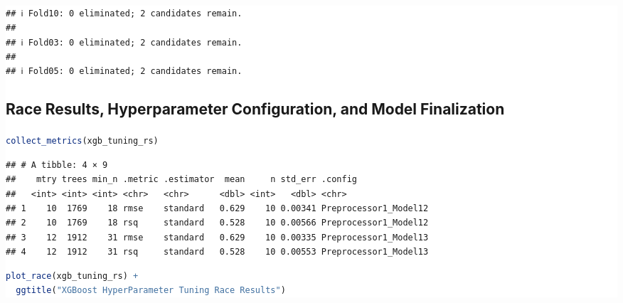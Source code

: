    ## ℹ Fold10: 0 eliminated; 2 candidates remain.
    ## 
    ## ℹ Fold03: 0 eliminated; 2 candidates remain.
    ## 
    ## ℹ Fold05: 0 eliminated; 2 candidates remain.

## Race Results, Hyperparameter Configuration, and Model Finalization

``` r
collect_metrics(xgb_tuning_rs)
```

    ## # A tibble: 4 × 9
    ##    mtry trees min_n .metric .estimator  mean     n std_err .config              
    ##   <int> <int> <int> <chr>   <chr>      <dbl> <int>   <dbl> <chr>                
    ## 1    10  1769    18 rmse    standard   0.629    10 0.00341 Preprocessor1_Model12
    ## 2    10  1769    18 rsq     standard   0.528    10 0.00566 Preprocessor1_Model12
    ## 3    12  1912    31 rmse    standard   0.629    10 0.00335 Preprocessor1_Model13
    ## 4    12  1912    31 rsq     standard   0.528    10 0.00553 Preprocessor1_Model13

``` r
plot_race(xgb_tuning_rs) +
  ggtitle("XGBoost HyperParameter Tuning Race Results")
```
